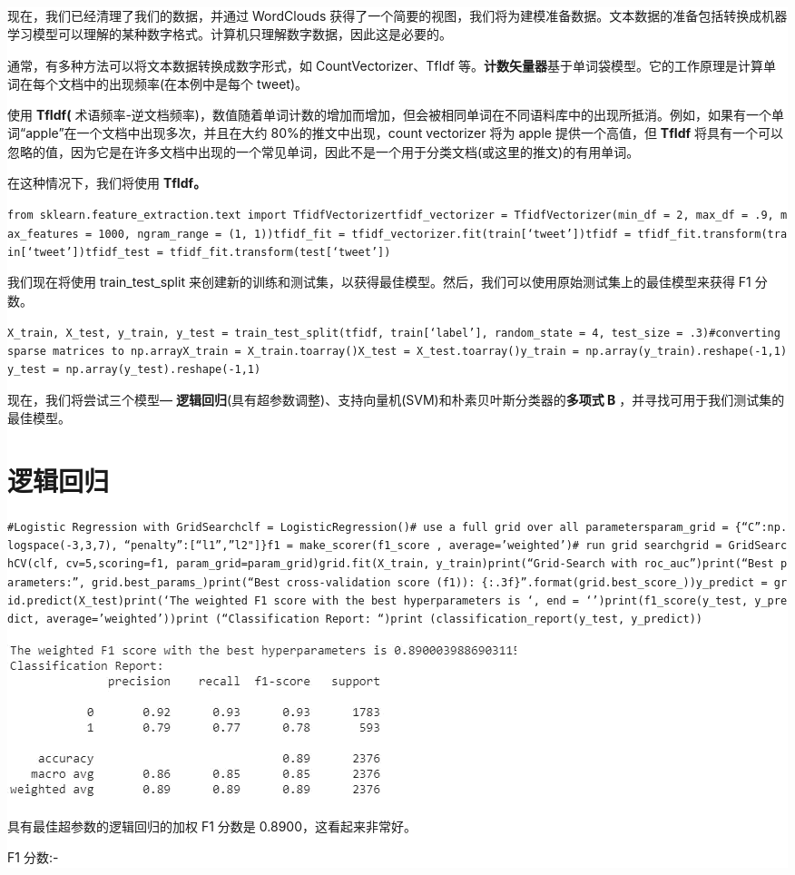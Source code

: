 现在，我们已经清理了我们的数据，并通过 WordClouds 获得了一个简要的视图，我们将为建模准备数据。文本数据的准备包括转换成机器学习模型可以理解的某种数字格式。计算机只理解数字数据，因此这是必要的。

通常，有多种方法可以将文本数据转换成数字形式，如 CountVectorizer、TfIdf 等。**计数矢量器**基于单词袋模型。它的工作原理是计算单词在每个文档中的出现频率(在本例中是每个 tweet)。

使用 **TfIdf(** 术语频率-逆文档频率)，数值随着单词计数的增加而增加，但会被相同单词在不同语料库中的出现所抵消。例如，如果有一个单词“apple”在一个文档中出现多次，并且在大约 80%的推文中出现，count vectorizer 将为 apple 提供一个高值，但 **TfIdf** 将具有一个可以忽略的值，因为它是在许多文档中出现的一个常见单词，因此不是一个用于分类文档(或这里的推文)的有用单词。

在这种情况下，我们将使用 **TfIdf。**

```
from sklearn.feature_extraction.text import TfidfVectorizertfidf_vectorizer = TfidfVectorizer(min_df = 2, max_df = .9, max_features = 1000, ngram_range = (1, 1))tfidf_fit = tfidf_vectorizer.fit(train[‘tweet’])tfidf = tfidf_fit.transform(train[‘tweet’])tfidf_test = tfidf_fit.transform(test[‘tweet’])
```

我们现在将使用 train_test_split 来创建新的训练和测试集，以获得最佳模型。然后，我们可以使用原始测试集上的最佳模型来获得 F1 分数。

```
X_train, X_test, y_train, y_test = train_test_split(tfidf, train[‘label’], random_state = 4, test_size = .3)#converting sparse matrices to np.arrayX_train = X_train.toarray()X_test = X_test.toarray()y_train = np.array(y_train).reshape(-1,1)y_test = np.array(y_test).reshape(-1,1)
```

现在，我们将尝试三个模型— **逻辑回归**(具有超参数调整)、支持向量机(SVM)和朴素贝叶斯分类器的**多项式 B** ，并寻找可用于我们测试集的最佳模型。

# **逻辑回归**

```
#Logistic Regression with GridSearchclf = LogisticRegression()# use a full grid over all parametersparam_grid = {“C”:np.logspace(-3,3,7), “penalty”:[“l1”,”l2"]}f1 = make_scorer(f1_score , average=’weighted’)# run grid searchgrid = GridSearchCV(clf, cv=5,scoring=f1, param_grid=param_grid)grid.fit(X_train, y_train)print(“Grid-Search with roc_auc”)print(“Best parameters:”, grid.best_params_)print(“Best cross-validation score (f1)): {:.3f}”.format(grid.best_score_))y_predict = grid.predict(X_test)print(‘The weighted F1 score with the best hyperparameters is ‘, end = ‘’)print(f1_score(y_test, y_predict, average=’weighted’))print (“Classification Report: “)print (classification_report(y_test, y_predict))
```

![](img/d1d57fa32392b959358af46cc24395b3.png)

具有最佳超参数的逻辑回归的加权 F1 分数是 0.8900，这看起来非常好。

F1 分数:-
